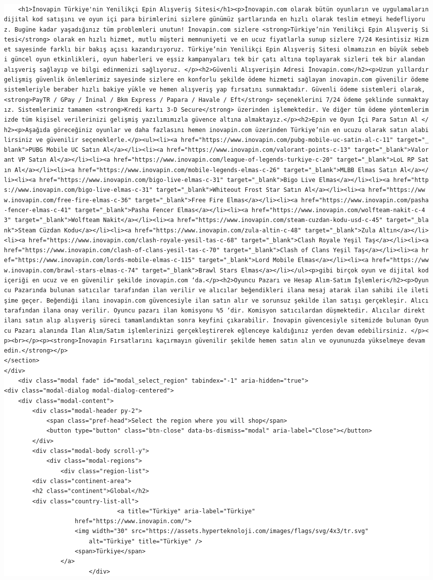         <h1>İnovapin Türkiye'nin Yenilikçi Epin Alışveriş Sitesi</h1><p>İnovapin.com olarak bütün oyunların ve uygulamaların dijital kod satışını ve oyun içi para birimlerini sizlere günümüz şartlarında en hızlı olarak teslim etmeyi hedefliyoruz. Bugüne kadar yaşadığınız tüm problemleri unutun! İnovapin.com sizlere <strong>Türkiye’nin Yenilikçi Epin Alışveriş Sitesi</strong> olarak en hızlı hizmet, mutlu müşteri memnuniyeti ve en ucuz fiyatlarla sunup sizlere 7/24 Kesintisiz Hizmet sayesinde farklı bir bakış açısı kazandırıyoruz. Türkiye’nin Yenilikçi Epin Alışveriş Sitesi olmamızın en büyük sebebi güncel oyun etkinlikleri, oyun haberleri ve eşsiz kampanyaları tek bir çatı altına toplayarak sizleri tek bir alandan alışveriş sağlayıp ve bilgi edinmenizi sağlıyoruz. </p><h2>Güvenli Alışverişin Adresi İnovapin.com</h2><p>Uzun yıllardır gelişmiş güvenlik önlemlerimiz sayesinde sizlere en konforlu şekilde ödeme hizmeti sağlayan inovapin.com güvenilir ödeme sistemleriyle beraber hızlı bakiye yükle ve hemen alışveriş yap fırsatını sunmaktadır. Güvenli ödeme sistemleri olarak, <strong>PayTR / GPay / İninal / Bkm Express / Papara / Havale / Eft</strong> seçeneklerini 7/24 ödeme şeklinde sunmaktayız. Sistemlerimiz tamamen <strong>Kredi kartı 3-D Secure</strong> üzerinden işlemektedir. Ve diğer tüm ödeme yöntemlerimizde tüm kişisel verilerinizi gelişmiş yazılımımızla güvence altına almaktayız.</p><h2>Epin ve Oyun İçi Para Satın Al </h2><p>Aşağıda göreceğiniz oyunlar ve daha fazlasını hemen inovapin.com üzerinden Türkiye’nin en ucuzu olarak satın alabilirsiniz ve güvenilir seçeneklerle.</p><ul><li><a href="https://www.inovapin.com/pubg-mobile-uc-satin-al-c-11" target="_blank">PUBG Mobile UC Satın Al</a></li><li><a href="https://www.inovapin.com/valorant-points-c-13" target="_blank">Valorant VP Satın Al</a></li><li><a href="https://www.inovapin.com/league-of-legends-turkiye-c-20" target="_blank">LoL RP Satın Al</a></li><li><a href="https://www.inovapin.com/mobile-legends-elmas-c-26" target="_blank">MLBB Elmas Satın Al</a></li><li><a href="https://www.inovapin.com/bigo-live-elmas-c-31" target="_blank">Bigo Live Elmas</a></li><li><a href="https://www.inovapin.com/bigo-live-elmas-c-31" target="_blank">Whiteout Frost Star Satın Al</a></li><li><a href="https://www.inovapin.com/free-fire-elmas-c-36" target="_blank">Free Fire Elmas</a></li><li><a href="https://www.inovapin.com/pasha-fencer-elmas-c-41" target="_blank">Pasha Fencer Elmas</a></li><li><a href="https://www.inovapin.com/wolfteam-nakit-c-43" target="_blank">Wolfteam Nakit</a></li><li><a href="https://www.inovapin.com/steam-cuzdan-kodu-usd-c-45" target="_blank">Steam Cüzdan Kodu</a></li><li><a href="https://www.inovapin.com/zula-altin-c-48" target="_blank">Zula Altın</a></li><li><a href="https://www.inovapin.com/clash-royale-yesil-tas-c-68" target="_blank">Clash Royale Yeşil Taş</a></li><li><a href="https://www.inovapin.com/clash-of-clans-yesil-tas-c-70" target="_blank">Clash of Clans Yeşil Taş</a></li><li><a href="https://www.inovapin.com/lords-mobile-elmas-c-115" target="_blank">Lord Mobile Elmas</a></li><li><a href="https://www.inovapin.com/brawl-stars-elmas-c-74" target="_blank">Brawl Stars Elmas</a></li></ul><p>gibi birçok oyun ve dijital kod içeriği en ucuz ve en güvenilir şekilde inovapin.com ‘da.</p><h2>Oyuncu Pazarı ve Hesap Alım-Satım İşlemleri</h2><p>Oyuncu Pazarında bulunan satıcılar tarafından ilan verilir ve alıcılar beğendikleri ilana mesaj atarak ilan sahibi ile iletişime geçer. Beğendiği ilanı inovapin.com güvencesiyle ilan satın alır ve sorunsuz şekilde ilan satışı gerçekleşir. Alıcı tarafından ilana onay verilir. Oyuncu pazarı ilan komisyonu %5 ‘dir. Komisyon satıcılardan düşmektedir. Alıcılar direkt ilanı satın alıp alışveriş süreci tamamlandıktan sonra keyfini çıkarabilir. İnovapin güvencesiyle sitemizde bulunan Oyuncu Pazarı alanında İlan Alım/Satım işlemlerinizi gerçekleştirerek eğlenceye kaldığınız yerden devam edebilirsiniz. </p><p><br></p><p><strong>İnovapin Fırsatlarını kaçırmayın güvenilir şekilde hemen satın alın ve oyununuzda yükselmeye devam edin.</strong></p>
    </section>
    </div>
        <div class="modal fade" id="modal_select_region" tabindex="-1" aria-hidden="true">
    <div class="modal-dialog modal-dialog-centered">
        <div class="modal-content">
            <div class="modal-header py-2">
                <span class="pref-head">Select the region where you will shop</span>
                <button type="button" class="btn-close" data-bs-dismiss="modal" aria-label="Close"></button>
            </div>
            <div class="modal-body scroll-y">
                <div class="modal-regions">
                    <div class="region-list">
            <div class="continent-area">
            <h2 class="continent">Global</h2>
            <div class="country-list-all">
                                    <a title="Türkiye" aria-label="Türkiye"
                        href="https://www.inovapin.com/">
                        <img width="30" src="https://assets.hyperteknoloji.com/images/flags/svg/4x3/tr.svg"
                            alt="Türkiye" title="Türkiye" />
                        <span>Türkiye</span>
                    </a>
                            </div>